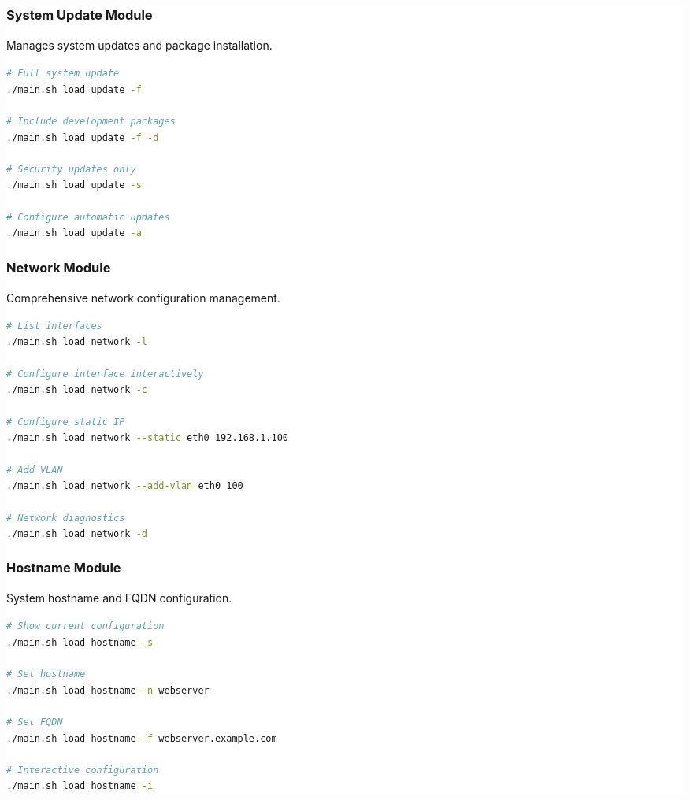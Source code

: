 ### System Update Module

Manages system updates and package installation.

```bash
# Full system update
./main.sh load update -f

# Include development packages
./main.sh load update -f -d

# Security updates only
./main.sh load update -s

# Configure automatic updates
./main.sh load update -a
```

### Network Module

Comprehensive network configuration management.

```bash
# List interfaces
./main.sh load network -l

# Configure interface interactively
./main.sh load network -c

# Configure static IP
./main.sh load network --static eth0 192.168.1.100

# Add VLAN
./main.sh load network --add-vlan eth0 100

# Network diagnostics
./main.sh load network -d
```

### Hostname Module

System hostname and FQDN configuration.

```bash
# Show current configuration
./main.sh load hostname -s

# Set hostname
./main.sh load hostname -n webserver

# Set FQDN
./main.sh load hostname -f webserver.example.com

# Interactive configuration
./main.sh load hostname -i
```
